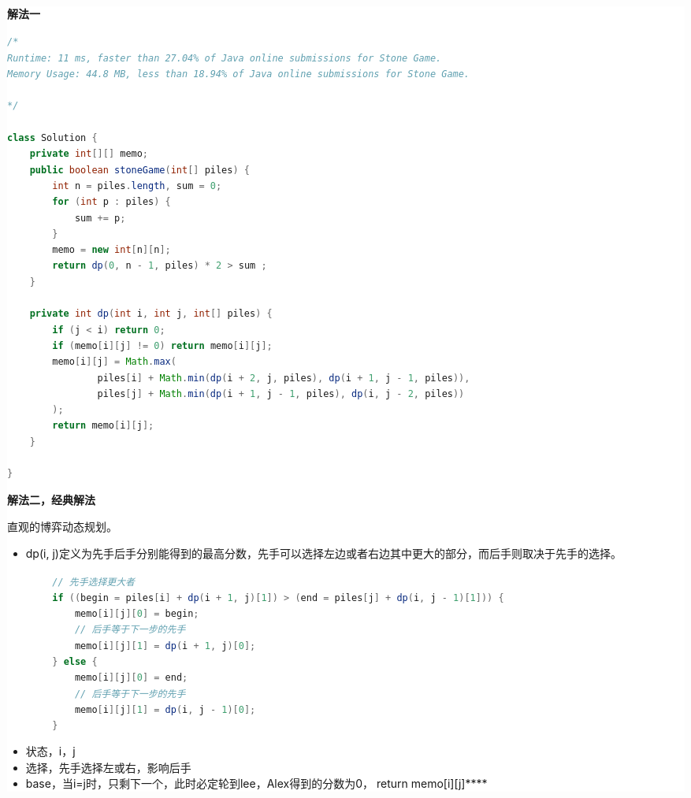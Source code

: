 **解法一**

````java
/*
Runtime: 11 ms, faster than 27.04% of Java online submissions for Stone Game.
Memory Usage: 44.8 MB, less than 18.94% of Java online submissions for Stone Game.

*/

class Solution {
    private int[][] memo;
    public boolean stoneGame(int[] piles) {
        int n = piles.length, sum = 0;
        for (int p : piles) {
            sum += p;
        }
        memo = new int[n][n];
        return dp(0, n - 1, piles) * 2 > sum ;
    }

    private int dp(int i, int j, int[] piles) {
        if (j < i) return 0;
        if (memo[i][j] != 0) return memo[i][j];
        memo[i][j] = Math.max(
                piles[i] + Math.min(dp(i + 2, j, piles), dp(i + 1, j - 1, piles)),
                piles[j] + Math.min(dp(i + 1, j - 1, piles), dp(i, j - 2, piles))
        );
        return memo[i][j];
    }

}

````

**解法二，经典解法**

直观的博弈动态规划。
- dp(i, j)定义为先手后手分别能得到的最高分数，先手可以选择左边或者右边其中更大的部分，而后手则取决于先手的选择。


````java
        // 先手选择更大者
        if ((begin = piles[i] + dp(i + 1, j)[1]) > (end = piles[j] + dp(i, j - 1)[1])) {
            memo[i][j][0] = begin;
            // 后手等于下一步的先手
            memo[i][j][1] = dp(i + 1, j)[0];
        } else {
            memo[i][j][0] = end;
            // 后手等于下一步的先手
            memo[i][j][1] = dp(i, j - 1)[0];
        }
````

- 状态，i，j
- 选择，先手选择左或右，影响后手
- base，当i=j时，只剩下一个，此时必定轮到lee，Alex得到的分数为0， return memo[i][j]****
